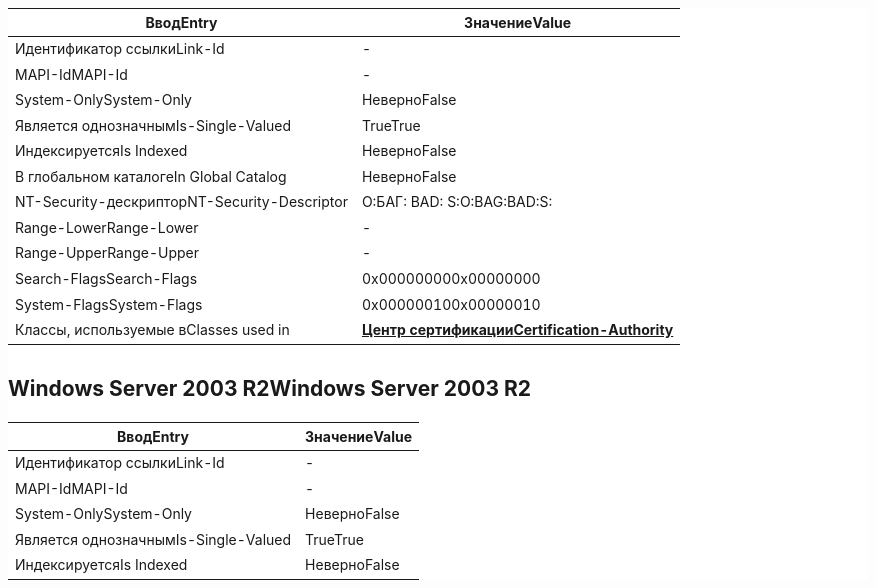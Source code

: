 

| <span data-ttu-id="89a7d-153">Ввод</span><span class="sxs-lookup"><span data-stu-id="89a7d-153">Entry</span></span> | <span data-ttu-id="89a7d-154">Значение</span><span class="sxs-lookup"><span data-stu-id="89a7d-154">Value</span></span> |
|------------------------|------------------------------------------------------------------------|
| <span data-ttu-id="89a7d-155">Идентификатор ссылки</span><span class="sxs-lookup"><span data-stu-id="89a7d-155">Link-Id</span></span>                | \-                                                                     |
| <span data-ttu-id="89a7d-156">MAPI-Id</span><span class="sxs-lookup"><span data-stu-id="89a7d-156">MAPI-Id</span></span>                | \-                                                                     |
| <span data-ttu-id="89a7d-157">System-Only</span><span class="sxs-lookup"><span data-stu-id="89a7d-157">System-Only</span></span>            | <span data-ttu-id="89a7d-158">Неверно</span><span class="sxs-lookup"><span data-stu-id="89a7d-158">False</span></span>                                                                  |
| <span data-ttu-id="89a7d-159">Является однозначным</span><span class="sxs-lookup"><span data-stu-id="89a7d-159">Is-Single-Valued</span></span>       | <span data-ttu-id="89a7d-160">True</span><span class="sxs-lookup"><span data-stu-id="89a7d-160">True</span></span>                                                                   |
| <span data-ttu-id="89a7d-161">Индексируется</span><span class="sxs-lookup"><span data-stu-id="89a7d-161">Is Indexed</span></span>             | <span data-ttu-id="89a7d-162">Неверно</span><span class="sxs-lookup"><span data-stu-id="89a7d-162">False</span></span>                                                                  |
| <span data-ttu-id="89a7d-163">В глобальном каталоге</span><span class="sxs-lookup"><span data-stu-id="89a7d-163">In Global Catalog</span></span>      | <span data-ttu-id="89a7d-164">Неверно</span><span class="sxs-lookup"><span data-stu-id="89a7d-164">False</span></span>                                                                  |
| <span data-ttu-id="89a7d-165">NT-Security-дескриптор</span><span class="sxs-lookup"><span data-stu-id="89a7d-165">NT-Security-Descriptor</span></span> | <span data-ttu-id="89a7d-166">О:БАГ: BAD: S:</span><span class="sxs-lookup"><span data-stu-id="89a7d-166">O:BAG:BAD:S:</span></span>                                                           |
| <span data-ttu-id="89a7d-167">Range-Lower</span><span class="sxs-lookup"><span data-stu-id="89a7d-167">Range-Lower</span></span>            | \-                                                                     |
| <span data-ttu-id="89a7d-168">Range-Upper</span><span class="sxs-lookup"><span data-stu-id="89a7d-168">Range-Upper</span></span>            | \-                                                                     |
| <span data-ttu-id="89a7d-169">Search-Flags</span><span class="sxs-lookup"><span data-stu-id="89a7d-169">Search-Flags</span></span>           | <span data-ttu-id="89a7d-170">0x00000000</span><span class="sxs-lookup"><span data-stu-id="89a7d-170">0x00000000</span></span>                                                             |
| <span data-ttu-id="89a7d-171">System-Flags</span><span class="sxs-lookup"><span data-stu-id="89a7d-171">System-Flags</span></span>           | <span data-ttu-id="89a7d-172">0x00000010</span><span class="sxs-lookup"><span data-stu-id="89a7d-172">0x00000010</span></span>                                                             |
| <span data-ttu-id="89a7d-173">Классы, используемые в</span><span class="sxs-lookup"><span data-stu-id="89a7d-173">Classes used in</span></span>        | [<span data-ttu-id="89a7d-174">**Центр сертификации**</span><span class="sxs-lookup"><span data-stu-id="89a7d-174">**Certification-Authority**</span></span>](c-certificationauthority.md)<br/> |



## <a name="windows-server-2003-r2"></a><span data-ttu-id="89a7d-175">Windows Server 2003 R2</span><span class="sxs-lookup"><span data-stu-id="89a7d-175">Windows Server 2003 R2</span></span>



| <span data-ttu-id="89a7d-176">Ввод</span><span class="sxs-lookup"><span data-stu-id="89a7d-176">Entry</span></span> | <span data-ttu-id="89a7d-177">Значение</span><span class="sxs-lookup"><span data-stu-id="89a7d-177">Value</span></span> |
|------------------------|------------------------------------------------------------------------|
| <span data-ttu-id="89a7d-178">Идентификатор ссылки</span><span class="sxs-lookup"><span data-stu-id="89a7d-178">Link-Id</span></span>                | \-                                                                     |
| <span data-ttu-id="89a7d-179">MAPI-Id</span><span class="sxs-lookup"><span data-stu-id="89a7d-179">MAPI-Id</span></span>                | \-                                                                     |
| <span data-ttu-id="89a7d-180">System-Only</span><span class="sxs-lookup"><span data-stu-id="89a7d-180">System-Only</span></span>            | <span data-ttu-id="89a7d-181">Неверно</span><span class="sxs-lookup"><span data-stu-id="89a7d-181">False</span></span>                                                                  |
| <span data-ttu-id="89a7d-182">Является однозначным</span><span class="sxs-lookup"><span data-stu-id="89a7d-182">Is-Single-Valued</span></span>       | <span data-ttu-id="89a7d-183">True</span><span class="sxs-lookup"><span data-stu-id="89a7d-183">True</span></span>                                                                   |
| <span data-ttu-id="89a7d-184">Индексируется</span><span class="sxs-lookup"><span data-stu-id="89a7d-184">Is Indexed</span></span>             | <span data-ttu-id="89a7d-185">Неверно</span><span class="sxs-lookup"><span data-stu-id="89a7d-185">False</span></span>                                                                  |